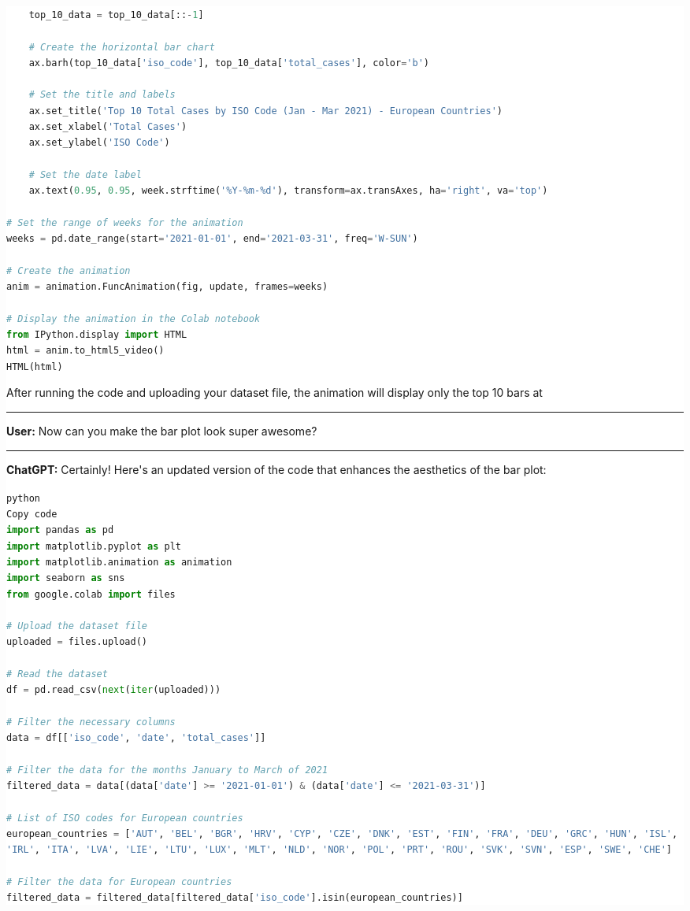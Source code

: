 ```python
    top_10_data = top_10_data[::-1]
    
    # Create the horizontal bar chart
    ax.barh(top_10_data['iso_code'], top_10_data['total_cases'], color='b')
    
    # Set the title and labels
    ax.set_title('Top 10 Total Cases by ISO Code (Jan - Mar 2021) - European Countries')
    ax.set_xlabel('Total Cases')
    ax.set_ylabel('ISO Code')
    
    # Set the date label
    ax.text(0.95, 0.95, week.strftime('%Y-%m-%d'), transform=ax.transAxes, ha='right', va='top')

# Set the range of weeks for the animation
weeks = pd.date_range(start='2021-01-01', end='2021-03-31', freq='W-SUN')

# Create the animation
anim = animation.FuncAnimation(fig, update, frames=weeks)

# Display the animation in the Colab notebook
from IPython.display import HTML
html = anim.to_html5_video()
HTML(html)
```
After running the code and uploading your dataset file, the animation will display only the top 10 bars at

---

**User:**
Now can you make the bar plot look super awesome?

---

**ChatGPT:**
Certainly! Here's an updated version of the code that enhances the aesthetics of the bar plot:
```python
python
Copy code
import pandas as pd
import matplotlib.pyplot as plt
import matplotlib.animation as animation
import seaborn as sns
from google.colab import files

# Upload the dataset file
uploaded = files.upload()

# Read the dataset
df = pd.read_csv(next(iter(uploaded)))

# Filter the necessary columns
data = df[['iso_code', 'date', 'total_cases']]

# Filter the data for the months January to March of 2021
filtered_data = data[(data['date'] >= '2021-01-01') & (data['date'] <= '2021-03-31')]

# List of ISO codes for European countries
european_countries = ['AUT', 'BEL', 'BGR', 'HRV', 'CYP', 'CZE', 'DNK', 'EST', 'FIN', 'FRA', 'DEU', 'GRC', 'HUN', 'ISL', 'IRL', 'ITA', 'LVA', 'LIE', 'LTU', 'LUX', 'MLT', 'NLD', 'NOR', 'POL', 'PRT', 'ROU', 'SVK', 'SVN', 'ESP', 'SWE', 'CHE']

# Filter the data for European countries
filtered_data = filtered_data[filtered_data['iso_code'].isin(european_countries)]

```